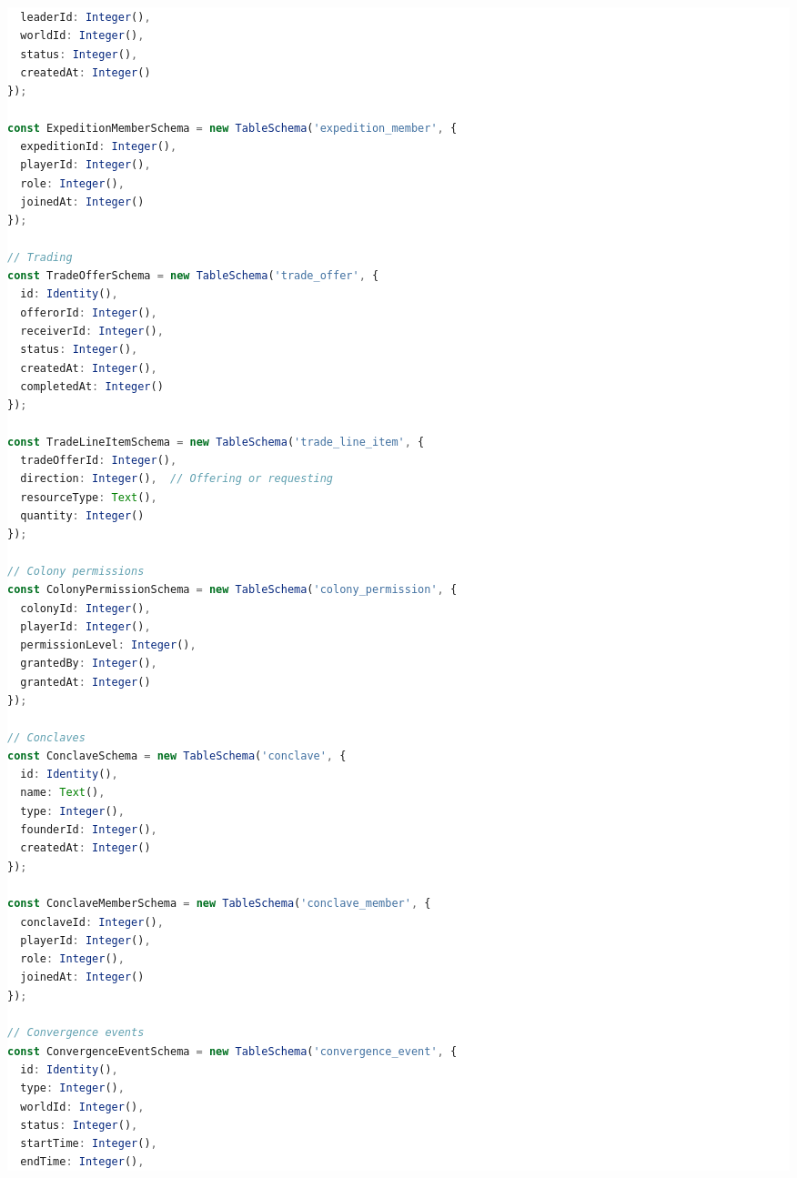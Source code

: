 ```typescript
  leaderId: Integer(),
  worldId: Integer(),
  status: Integer(),
  createdAt: Integer()
});

const ExpeditionMemberSchema = new TableSchema('expedition_member', {
  expeditionId: Integer(),
  playerId: Integer(),
  role: Integer(),
  joinedAt: Integer()
});

// Trading
const TradeOfferSchema = new TableSchema('trade_offer', {
  id: Identity(),
  offerorId: Integer(),
  receiverId: Integer(),
  status: Integer(),
  createdAt: Integer(),
  completedAt: Integer()
});

const TradeLineItemSchema = new TableSchema('trade_line_item', {
  tradeOfferId: Integer(),
  direction: Integer(),  // Offering or requesting
  resourceType: Text(),
  quantity: Integer()
});

// Colony permissions
const ColonyPermissionSchema = new TableSchema('colony_permission', {
  colonyId: Integer(),
  playerId: Integer(),
  permissionLevel: Integer(),
  grantedBy: Integer(),
  grantedAt: Integer()
});

// Conclaves
const ConclaveSchema = new TableSchema('conclave', {
  id: Identity(),
  name: Text(),
  type: Integer(),
  founderId: Integer(),
  createdAt: Integer()
});

const ConclaveMemberSchema = new TableSchema('conclave_member', {
  conclaveId: Integer(),
  playerId: Integer(),
  role: Integer(),
  joinedAt: Integer()
});

// Convergence events
const ConvergenceEventSchema = new TableSchema('convergence_event', {
  id: Identity(),
  type: Integer(),
  worldId: Integer(),
  status: Integer(),
  startTime: Integer(),
  endTime: Integer(),
```